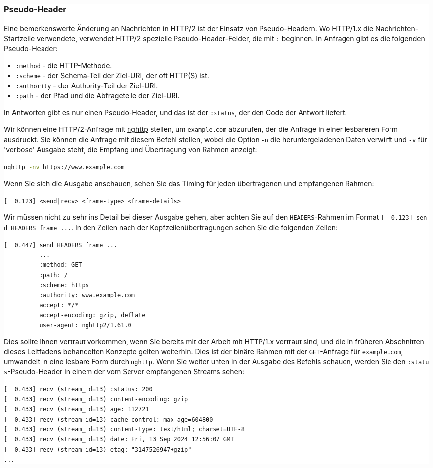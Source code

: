 ### Pseudo-Header

Eine bemerkenswerte Änderung an Nachrichten in HTTP/2 ist der Einsatz von Pseudo-Headern.
Wo HTTP/1.x die Nachrichten-Startzeile verwendete, verwendet HTTP/2 spezielle Pseudo-Header-Felder, die mit `:` beginnen.
In Anfragen gibt es die folgenden Pseudo-Header:

- `:method` - die HTTP-Methode.
- `:scheme` - der Schema-Teil der Ziel-URI, der oft HTTP(S) ist.
- `:authority` - der Authority-Teil der Ziel-URI.
- `:path` - der Pfad und die Abfrageteile der Ziel-URI.

In Antworten gibt es nur einen Pseudo-Header, und das ist der `:status`, der den Code der Antwort liefert.

Wir können eine HTTP/2-Anfrage mit [nghttp](https://github.com/nghttp2/nghttp2) stellen, um `example.com` abzurufen, der die Anfrage in einer lesbareren Form ausdruckt.
Sie können die Anfrage mit diesem Befehl stellen, wobei die Option `-n` die heruntergeladenen Daten verwirft und `-v` für 'verbose' Ausgabe steht, die Empfang und Übertragung von Rahmen anzeigt:

```bash
nghttp -nv https://www.example.com
```

Wenn Sie sich die Ausgabe anschauen, sehen Sie das Timing für jeden übertragenen und empfangenen Rahmen:

```plain
[  0.123] <send|recv> <frame-type> <frame-details>
```

Wir müssen nicht zu sehr ins Detail bei dieser Ausgabe gehen, aber achten Sie auf den `HEADERS`-Rahmen im Format `[  0.123] send HEADERS frame ...`.
In den Zeilen nach der Kopfzeilenübertragungen sehen Sie die folgenden Zeilen:

```http
[  0.447] send HEADERS frame ...
          ...
          :method: GET
          :path: /
          :scheme: https
          :authority: www.example.com
          accept: */*
          accept-encoding: gzip, deflate
          user-agent: nghttp2/1.61.0
```

Dies sollte Ihnen vertraut vorkommen, wenn Sie bereits mit der Arbeit mit HTTP/1.x vertraut sind, und die in früheren Abschnitten dieses Leitfadens behandelten Konzepte gelten weiterhin.
Dies ist der binäre Rahmen mit der `GET`-Anfrage für `example.com`, umwandelt in eine lesbare Form durch `nghttp`.
Wenn Sie weiter unten in der Ausgabe des Befehls schauen, werden Sie den `:status`-Pseudo-Header in einem der vom Server empfangenen Streams sehen:

```http
[  0.433] recv (stream_id=13) :status: 200
[  0.433] recv (stream_id=13) content-encoding: gzip
[  0.433] recv (stream_id=13) age: 112721
[  0.433] recv (stream_id=13) cache-control: max-age=604800
[  0.433] recv (stream_id=13) content-type: text/html; charset=UTF-8
[  0.433] recv (stream_id=13) date: Fri, 13 Sep 2024 12:56:07 GMT
[  0.433] recv (stream_id=13) etag: "3147526947+gzip"
...
```
